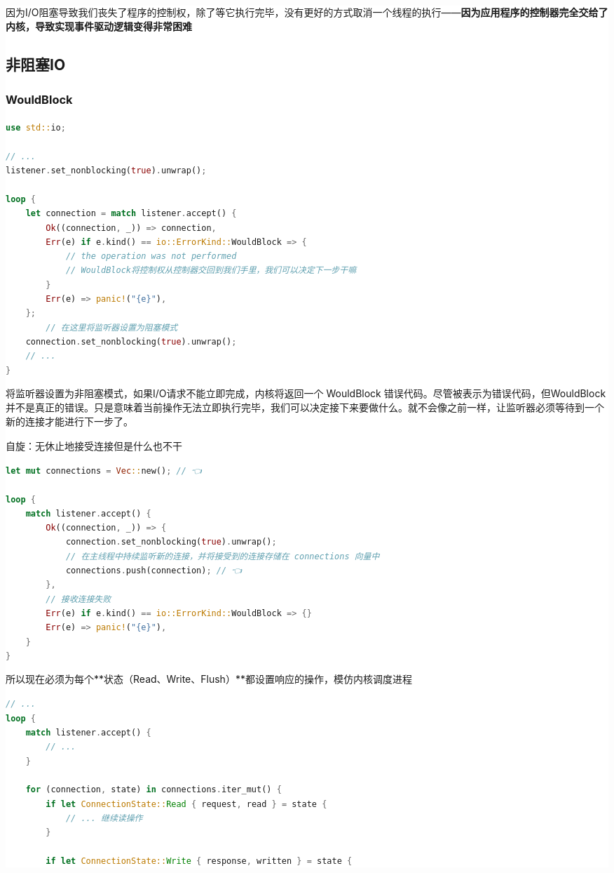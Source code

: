 ```rust
```

因为I/O阻塞导致我们丧失了程序的控制权，除了等它执行完毕，没有更好的方式取消一个线程的执行——**因为应用程序的控制器完全交给了内核，导致实现事件驱动逻辑变得非常困难**

## 非阻塞IO

### WouldBlock

```rust
use std::io;

// ...
listener.set_nonblocking(true).unwrap();

loop {
    let connection = match listener.accept() {
        Ok((connection, _)) => connection,
        Err(e) if e.kind() == io::ErrorKind::WouldBlock => {
            // the operation was not performed
            // WouldBlock将控制权从控制器交回到我们手里，我们可以决定下一步干嘛
        }
        Err(e) => panic!("{e}"),
    };
		// 在这里将监听器设置为阻塞模式
    connection.set_nonblocking(true).unwrap();
    // ...
}
```

将监听器设置为非阻塞模式，如果I/O请求不能立即完成，内核将返回一个 WouldBlock 错误代码。尽管被表示为错误代码，但WouldBlock并不是真正的错误。只是意味着当前操作无法立即执行完毕，我们可以决定接下来要做什么。就不会像之前一样，让监听器必须等待到一个新的连接才能进行下一步了。

自旋：无休止地接受连接但是什么也不干

```rust
let mut connections = Vec::new(); // 👈

loop {
    match listener.accept() {
        Ok((connection, _)) => {
            connection.set_nonblocking(true).unwrap();
            // 在主线程中持续监听新的连接，并将接受到的连接存储在 connections 向量中
            connections.push(connection); // 👈
        },
        // 接收连接失败
        Err(e) if e.kind() == io::ErrorKind::WouldBlock => {}
        Err(e) => panic!("{e}"),
    }
}
```

所以现在必须为每个**状态（Read、Write、Flush）**都设置响应的操作，模仿内核调度进程

```rust
// ...
loop {
    match listener.accept() {
        // ...
    }

    for (connection, state) in connections.iter_mut() {
        if let ConnectionState::Read { request, read } = state {
            // ... 继续读操作
        }

        if let ConnectionState::Write { response, written } = state {
```
